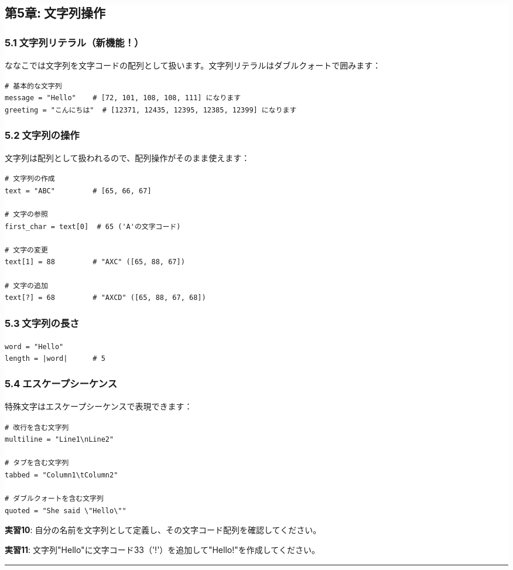 ## 第5章: 文字列操作

### 5.1 文字列リテラル（新機能！）

ななこでは文字列を文字コードの配列として扱います。文字列リテラルはダブルクォートで囲みます：

```nanako
# 基本的な文字列
message = "Hello"    # [72, 101, 108, 108, 111] になります
greeting = "こんにちは"  # [12371, 12435, 12395, 12385, 12399] になります
```

### 5.2 文字列の操作

文字列は配列として扱われるので、配列操作がそのまま使えます：

```nanako
# 文字列の作成
text = "ABC"         # [65, 66, 67]

# 文字の参照
first_char = text[0]  # 65 ('A'の文字コード)

# 文字の変更
text[1] = 88         # "AXC" ([65, 88, 67])

# 文字の追加
text[?] = 68         # "AXCD" ([65, 88, 67, 68])
```

### 5.3 文字列の長さ

```nanako
word = "Hello"
length = |word|      # 5
```

### 5.4 エスケープシーケンス

特殊文字はエスケープシーケンスで表現できます：

```nanako
# 改行を含む文字列
multiline = "Line1\nLine2"

# タブを含む文字列  
tabbed = "Column1\tColumn2"

# ダブルクォートを含む文字列
quoted = "She said \"Hello\""
```

**実習10**: 自分の名前を文字列として定義し、その文字コード配列を確認してください。

**実習11**: 文字列"Hello"に文字コード33（'!'）を追加して"Hello!"を作成してください。

---